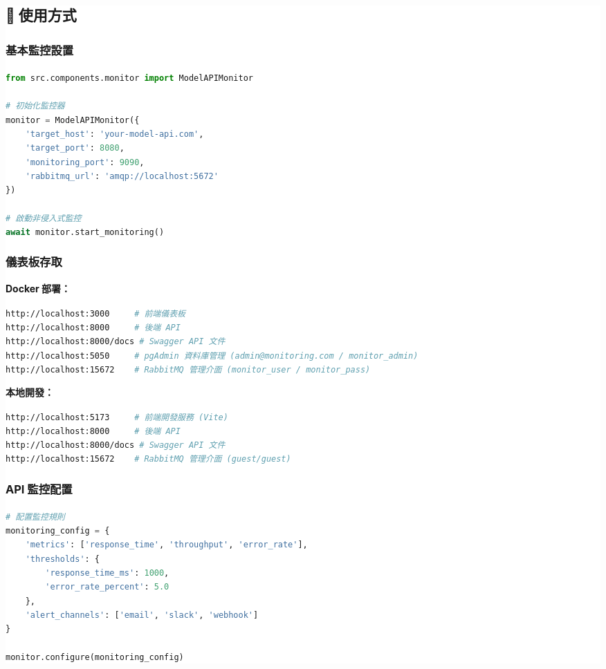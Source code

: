 ## 🎯 使用方式

### 基本監控設置

```python
from src.components.monitor import ModelAPIMonitor

# 初始化監控器
monitor = ModelAPIMonitor({
    'target_host': 'your-model-api.com',
    'target_port': 8080,
    'monitoring_port': 9090,
    'rabbitmq_url': 'amqp://localhost:5672'
})

# 啟動非侵入式監控
await monitor.start_monitoring()
```

### 儀表板存取

**Docker 部署：**
```bash
http://localhost:3000     # 前端儀表板
http://localhost:8000     # 後端 API 
http://localhost:8000/docs # Swagger API 文件
http://localhost:5050     # pgAdmin 資料庫管理 (admin@monitoring.com / monitor_admin)
http://localhost:15672    # RabbitMQ 管理介面 (monitor_user / monitor_pass)
```

**本地開發：**
```bash
http://localhost:5173     # 前端開發服務 (Vite)
http://localhost:8000     # 後端 API
http://localhost:8000/docs # Swagger API 文件  
http://localhost:15672    # RabbitMQ 管理介面 (guest/guest)
```

### API 監控配置

```python
# 配置監控規則
monitoring_config = {
    'metrics': ['response_time', 'throughput', 'error_rate'],
    'thresholds': {
        'response_time_ms': 1000,
        'error_rate_percent': 5.0
    },
    'alert_channels': ['email', 'slack', 'webhook']
}

monitor.configure(monitoring_config)
```
